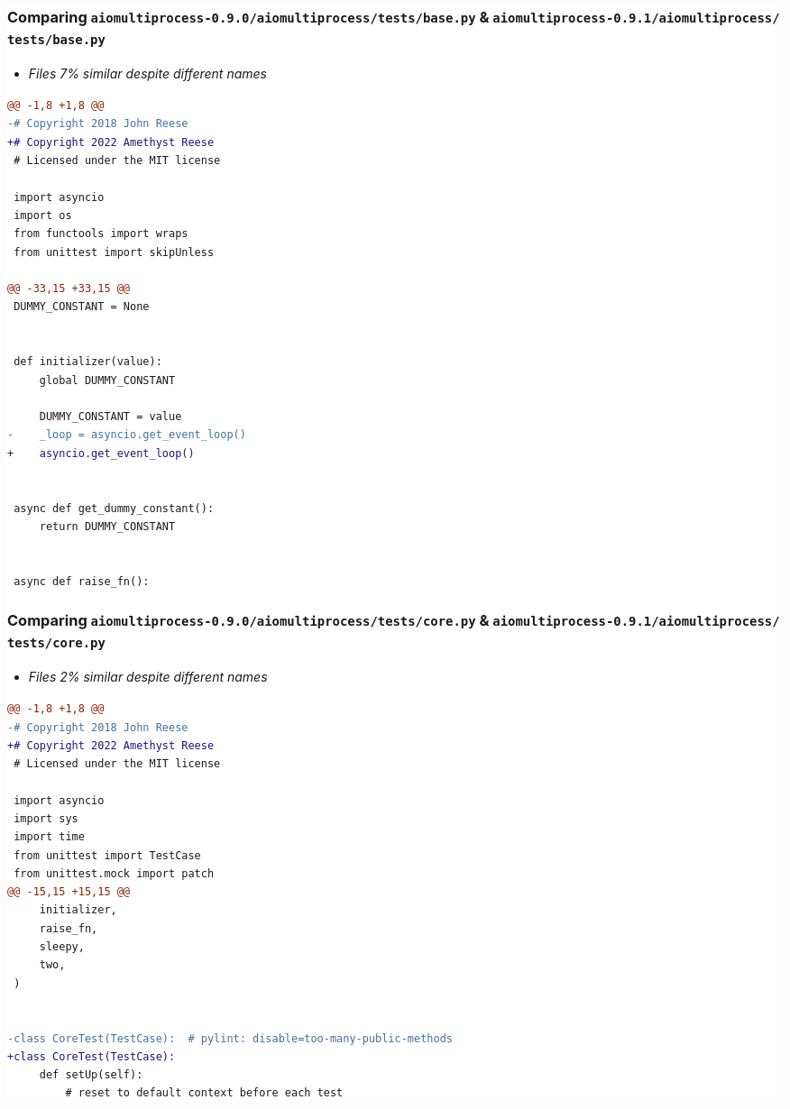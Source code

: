 ### Comparing `aiomultiprocess-0.9.0/aiomultiprocess/tests/base.py` & `aiomultiprocess-0.9.1/aiomultiprocess/tests/base.py`

 * *Files 7% similar despite different names*

```diff
@@ -1,8 +1,8 @@
-# Copyright 2018 John Reese
+# Copyright 2022 Amethyst Reese
 # Licensed under the MIT license
 
 import asyncio
 import os
 from functools import wraps
 from unittest import skipUnless
 
@@ -33,15 +33,15 @@
 DUMMY_CONSTANT = None
 
 
 def initializer(value):
     global DUMMY_CONSTANT
 
     DUMMY_CONSTANT = value
-    _loop = asyncio.get_event_loop()
+    asyncio.get_event_loop()
 
 
 async def get_dummy_constant():
     return DUMMY_CONSTANT
 
 
 async def raise_fn():
```

### Comparing `aiomultiprocess-0.9.0/aiomultiprocess/tests/core.py` & `aiomultiprocess-0.9.1/aiomultiprocess/tests/core.py`

 * *Files 2% similar despite different names*

```diff
@@ -1,8 +1,8 @@
-# Copyright 2018 John Reese
+# Copyright 2022 Amethyst Reese
 # Licensed under the MIT license
 
 import asyncio
 import sys
 import time
 from unittest import TestCase
 from unittest.mock import patch
@@ -15,15 +15,15 @@
     initializer,
     raise_fn,
     sleepy,
     two,
 )
 
 
-class CoreTest(TestCase):  # pylint: disable=too-many-public-methods
+class CoreTest(TestCase):
     def setUp(self):
         # reset to default context before each test
```